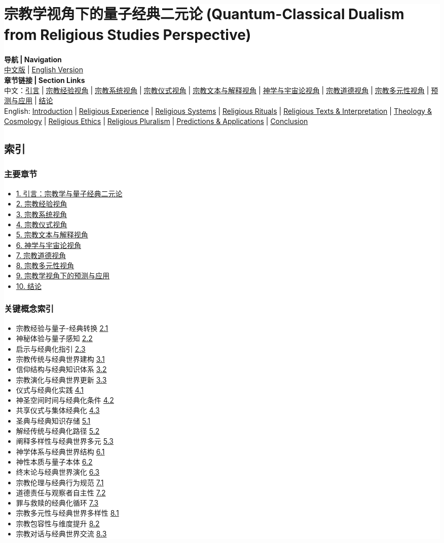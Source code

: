 # 宗教学视角下的量子经典二元论 (Quantum-Classical Dualism from Religious Studies Perspective)

**导航 | Navigation**  
[中文版](#中文版) | [English Version](#english-version)  
**章节链接 | Section Links**  
中文：[引言](#1-引言宗教学与量子经典二元论) | [宗教经验视角](#2-宗教经验视角) | [宗教系统视角](#3-宗教系统视角) | [宗教仪式视角](#4-宗教仪式视角) | [宗教文本与解释视角](#5-宗教文本与解释视角) | [神学与宇宙论视角](#6-神学与宇宙论视角) | [宗教道德视角](#7-宗教道德视角) | [宗教多元性视角](#8-宗教多元性视角) | [预测与应用](#9-宗教学视角下的预测与应用) | [结论](#10-结论)  
English: [Introduction](#1-introduction-religious-studies-and-quantum-classical-dualism) | [Religious Experience](#2-religious-experience-perspective) | [Religious Systems](#3-religious-systems-perspective) | [Religious Rituals](#4-religious-rituals-perspective) | [Religious Texts & Interpretation](#5-religious-texts-and-interpretation-perspective) | [Theology & Cosmology](#6-theology-and-cosmology-perspective) | [Religious Ethics](#7-religious-ethics-perspective) | [Religious Pluralism](#8-religious-pluralism-perspective) | [Predictions & Applications](#9-predictions-and-applications) | [Conclusion](#10-conclusion)

## 索引

### 主要章节
- [1. 引言：宗教学与量子经典二元论](#1-引言宗教学与量子经典二元论)
- [2. 宗教经验视角](#2-宗教经验视角)
- [3. 宗教系统视角](#3-宗教系统视角)
- [4. 宗教仪式视角](#4-宗教仪式视角)
- [5. 宗教文本与解释视角](#5-宗教文本与解释视角)
- [6. 神学与宇宙论视角](#6-神学与宇宙论视角)
- [7. 宗教道德视角](#7-宗教道德视角)
- [8. 宗教多元性视角](#8-宗教多元性视角)
- [9. 宗教学视角下的预测与应用](#9-宗教学视角下的预测与应用)
- [10. 结论](#10-结论)

### 关键概念索引
- 宗教经验与量子-经典转换 [2.1](#21-宗教经验与量子-经典转换)
- 神秘体验与量子感知 [2.2](#22-神秘体验与量子感知)
- 启示与经典化指引 [2.3](#23-启示与经典化指引)
- 宗教传统与经典世界建构 [3.1](#31-宗教传统与经典世界建构)
- 信仰结构与经典知识体系 [3.2](#32-信仰结构与经典知识体系)
- 宗教演化与经典世界更新 [3.3](#33-宗教演化与经典世界更新)
- 仪式与经典化实践 [4.1](#41-仪式与经典化实践)
- 神圣空间时间与经典化条件 [4.2](#42-神圣空间时间与经典化条件)
- 共享仪式与集体经典化 [4.3](#43-共享仪式与集体经典化)
- 圣典与经典知识存储 [5.1](#51-圣典与经典知识存储)
- 解经传统与经典化路径 [5.2](#52-解经传统与经典化路径)
- 阐释多样性与经典世界多元 [5.3](#53-阐释多样性与经典世界多元)
- 神学体系与经典世界结构 [6.1](#61-神学体系与经典世界结构)
- 神性本质与量子本体 [6.2](#62-神性本质与量子本体)
- 终末论与经典世界演化 [6.3](#63-终末论与经典世界演化)
- 宗教伦理与经典行为规范 [7.1](#71-宗教伦理与经典行为规范)
- 道德责任与观察者自主性 [7.2](#72-道德责任与观察者自主性)
- 罪与救赎的经典化循环 [7.3](#73-罪与救赎的经典化循环)
- 宗教多元性与经典世界多样性 [8.1](#81-宗教多元性与经典世界多样性)
- 宗教包容性与维度提升 [8.2](#82-宗教包容性与维度提升)
- 宗教对话与经典世界交流 [8.3](#83-宗教对话与经典世界交流)
